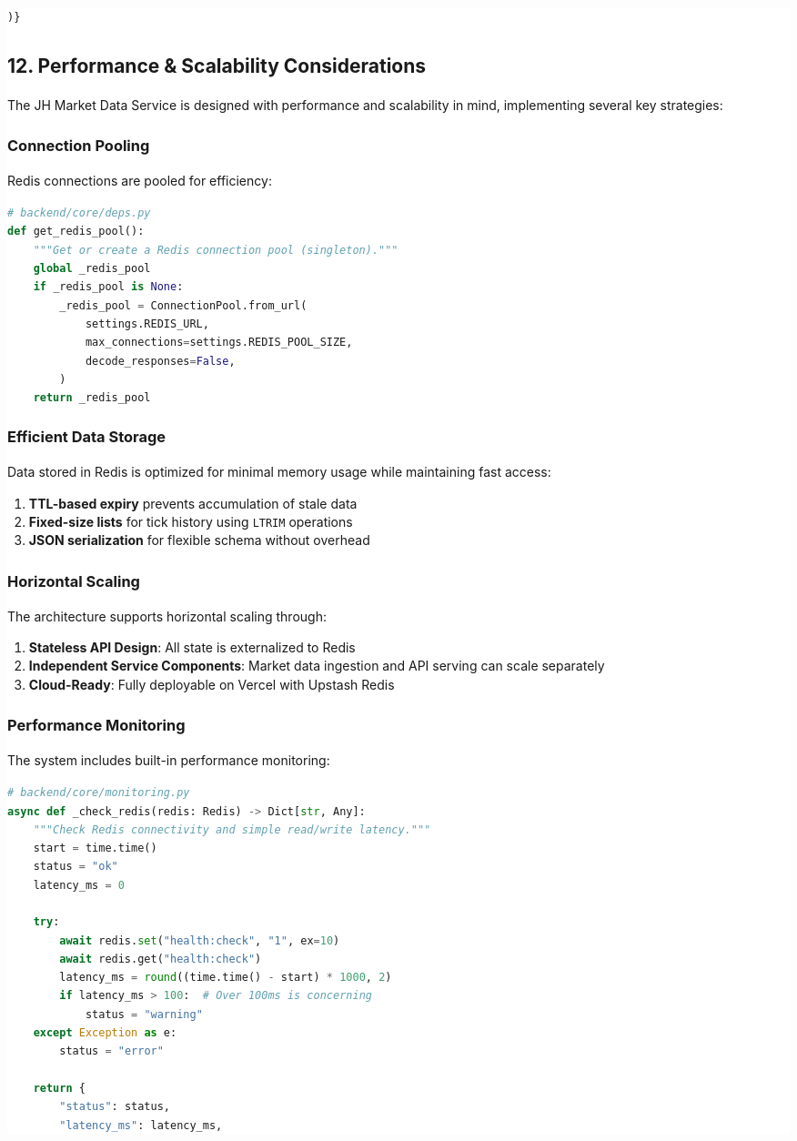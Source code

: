```typescript
)}
```

## 12. Performance & Scalability Considerations

The JH Market Data Service is designed with performance and scalability in mind, implementing several key strategies:

### Connection Pooling

Redis connections are pooled for efficiency:

```python
# backend/core/deps.py
def get_redis_pool():
    """Get or create a Redis connection pool (singleton)."""
    global _redis_pool
    if _redis_pool is None:
        _redis_pool = ConnectionPool.from_url(
            settings.REDIS_URL,
            max_connections=settings.REDIS_POOL_SIZE,
            decode_responses=False,
        )
    return _redis_pool
```

### Efficient Data Storage

Data stored in Redis is optimized for minimal memory usage while maintaining fast access:

1. **TTL-based expiry** prevents accumulation of stale data
2. **Fixed-size lists** for tick history using `LTRIM` operations
3. **JSON serialization** for flexible schema without overhead

### Horizontal Scaling

The architecture supports horizontal scaling through:

1. **Stateless API Design**: All state is externalized to Redis
2. **Independent Service Components**: Market data ingestion and API serving can scale separately
3. **Cloud-Ready**: Fully deployable on Vercel with Upstash Redis

### Performance Monitoring

The system includes built-in performance monitoring:

```python
# backend/core/monitoring.py
async def _check_redis(redis: Redis) -> Dict[str, Any]:
    """Check Redis connectivity and simple read/write latency."""
    start = time.time()
    status = "ok"
    latency_ms = 0
    
    try:
        await redis.set("health:check", "1", ex=10)
        await redis.get("health:check")
        latency_ms = round((time.time() - start) * 1000, 2)
        if latency_ms > 100:  # Over 100ms is concerning
            status = "warning"
    except Exception as e:
        status = "error"
        
    return {
        "status": status,
        "latency_ms": latency_ms,
```